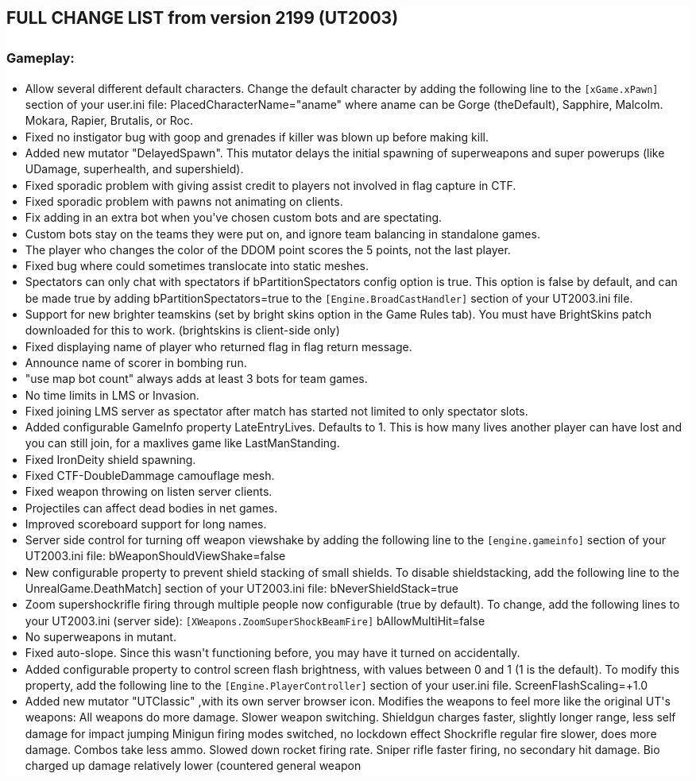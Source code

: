 ## FULL CHANGE LIST from version 2199 (UT2003)

### Gameplay:

- Allow several different default characters. Change the default character by adding the following line to the `[xGame.xPawn]` section of your
  user.ini file: PlacedCharacterName="aname" where aname can be Gorge (theDefault), Sapphire, Malcolm. Mokara, Rapier, Brutalis, or Roc.
- Fixed no instigator bug with goop and grenades if killer was blown up before making kill.
- Added new mutator "DelayedSpawn". This mutator delays the initial spawning of superweapons and super powerups (like UDamage, superhealth,
  and supershield).
- Fixed sporadic problem with giving assist credit to players not involved in flag capture in CTF.
- Fixed sporadic problem with pawns not animating on clients.
- Fix adding in an extra bot when you've chosen custom bots and are spectating.
- Custom bots stay on the teams they were put on, and ignore team balancing in standalone games.
- The player who changes the color of the DDOM point scores the 5 points, not the last player.
- Fixed bug where could sometimes translocate into static meshes.
- Spectators can only chat with spectators if bPartitionSpectators config option is true. This option is false by default, and can be made
  true by adding bPartitionSpectators=true to the `[Engine.BroadCastHandler]` section of your UT2003.ini file.
- Support for new brighter teamskins (set by bright skins option in the Game Rules tab). You must have BrightSkins patch downloaded for this
  to work. (brightskins is client-side only)
- Fixed displaying name of player who returned flag in flag return message.
- Announce name of scorer in bombing run.
- "use map bot count" always adds at least 3 bots for team games.
- No time limits in LMS or Invasion.
- Fixed joining LMS server as spectator after match has started not limited to only spectator slots.
- Added configurable GameInfo property LateEntryLives. Defaults to 1. This is how many lives another player can have lost and you can still
  join, for a maxlives game like LastManStanding.
- Fixed IronDeity shield spawning.
- Fixed CTF-DoubleDammage camouflage mesh.
- Fixed weapon throwing on listen server clients.
- Projectiles can affect dead bodies in net games.
- Improved scoreboard support for long names.
- Server side control for turning off weapon viewshake by adding the following line to the `[engine.gameinfo]` section of your UT2003.ini
  file: bWeaponShouldViewShake=false
- New configurable property to prevent shield stacking of small shields. To disable shieldstacking, add the following line to the
  UnrealGame.DeathMatch] section of your UT2003.ini file: bNeverShieldStack=true
- Zoom supershockrifle firing through multiple people now configurable (true by default). To change, add the following lines to your
  UT2003.ini (server side): `[XWeapons.ZoomSuperShockBeamFire]` bAllowMultiHit=false
- No superweapons in mutant.
- Fixed auto-slope. Since this wasn't functioning before, you may have it turned on accidentally.
- Added configurable property to control screen flash brightness, with values between 0 and 1 (1 is the default). To modify this property,
  add the following line to the `[Engine.PlayerController]` section of your user.ini file. ScreenFlashScaling=+1.0
- Added new mutator "UTClassic" ,with its own server browser icon. Modifies the weapons to feel more like the original UT's weapons: All
  weapons do more damage. Slower weapon switching. Shieldgun charges faster, slightly longer range, less self damage for impact jumping
  Minigun firing modes switched, no lockdown effect Shockrifle regular fire slower, does more damage. Combos take less ammo. Slowed down
  rocket firing rate. Sniper rifle faster firing, no secondary hit damage. Bio charged up damage relatively lower (countered general weapon